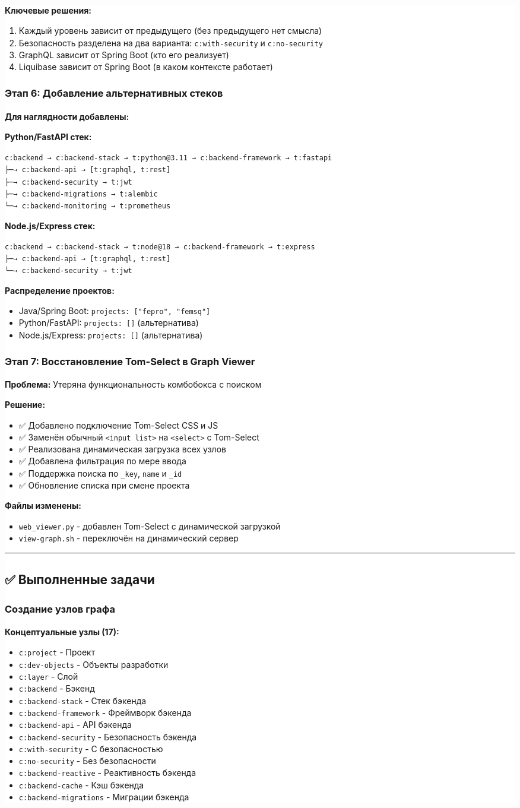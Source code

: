 **Ключевые решения:**
1. Каждый уровень зависит от предыдущего (без предыдущего нет смысла)
2. Безопасность разделена на два варианта: `c:with-security` и `c:no-security`
3. GraphQL зависит от Spring Boot (кто его реализует)
4. Liquibase зависит от Spring Boot (в каком контексте работает)

### Этап 6: Добавление альтернативных стеков

**Для наглядности добавлены:**

**Python/FastAPI стек:**
```
c:backend → c:backend-stack → t:python@3.11 → c:backend-framework → t:fastapi
├─→ c:backend-api → [t:graphql, t:rest]
├─→ c:backend-security → t:jwt
├─→ c:backend-migrations → t:alembic
└─→ c:backend-monitoring → t:prometheus
```

**Node.js/Express стек:**
```
c:backend → c:backend-stack → t:node@18 → c:backend-framework → t:express
├─→ c:backend-api → [t:graphql, t:rest]
└─→ c:backend-security → t:jwt
```

**Распределение проектов:**
- Java/Spring Boot: `projects: ["fepro", "femsq"]`
- Python/FastAPI: `projects: []` (альтернатива)
- Node.js/Express: `projects: []` (альтернатива)

### Этап 7: Восстановление Tom-Select в Graph Viewer

**Проблема:** Утеряна функциональность комбобокса с поиском

**Решение:**
- ✅ Добавлено подключение Tom-Select CSS и JS
- ✅ Заменён обычный `<input list>` на `<select>` с Tom-Select
- ✅ Реализована динамическая загрузка всех узлов
- ✅ Добавлена фильтрация по мере ввода
- ✅ Поддержка поиска по `_key`, `name` и `_id`
- ✅ Обновление списка при смене проекта

**Файлы изменены:**
- `web_viewer.py` - добавлен Tom-Select с динамической загрузкой
- `view-graph.sh` - переключён на динамический сервер

---

## ✅ Выполненные задачи

### Создание узлов графа

**Концептуальные узлы (17):**
- `c:project` - Проект
- `c:dev-objects` - Объекты разработки
- `c:layer` - Слой
- `c:backend` - Бэкенд
- `c:backend-stack` - Стек бэкенда
- `c:backend-framework` - Фреймворк бэкенда
- `c:backend-api` - API бэкенда
- `c:backend-security` - Безопасность бэкенда
- `c:with-security` - С безопасностью
- `c:no-security` - Без безопасности
- `c:backend-reactive` - Реактивность бэкенда
- `c:backend-cache` - Кэш бэкенда
- `c:backend-migrations` - Миграции бэкенда
